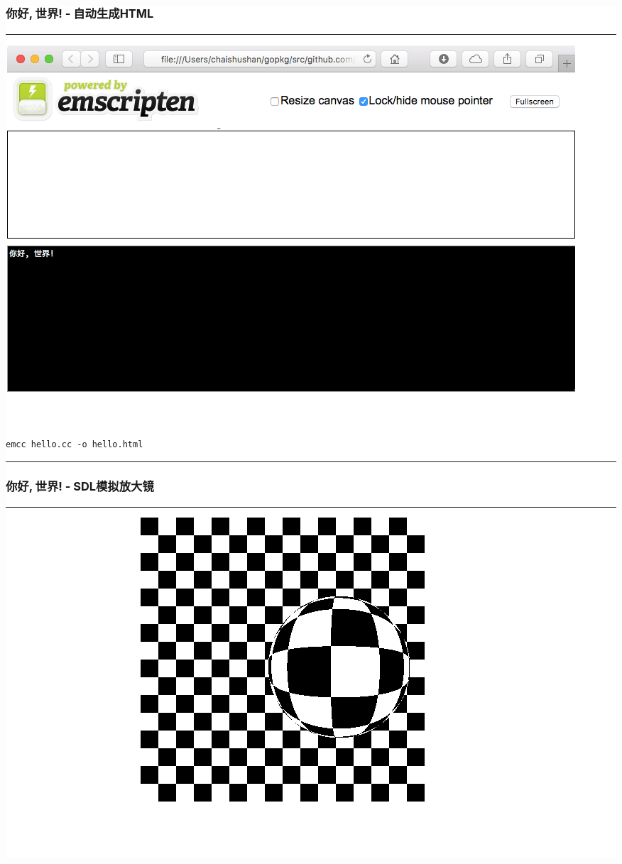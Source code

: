 ### 你好, 世界! - 自动生成HTML
---------------------------

![](images/hello-02.png) 

```
emcc hello.cc -o hello.html
```

---
### 你好, 世界! - SDL模拟放大镜
----------------------------

<div style="width:480px; height:480px; margin:0 auto;">
	<a title="SDL模拟放大镜" href="examples/hello-again-v2/index.html" target="_blank">
		<img src="images/hello-again-02.gif"/>